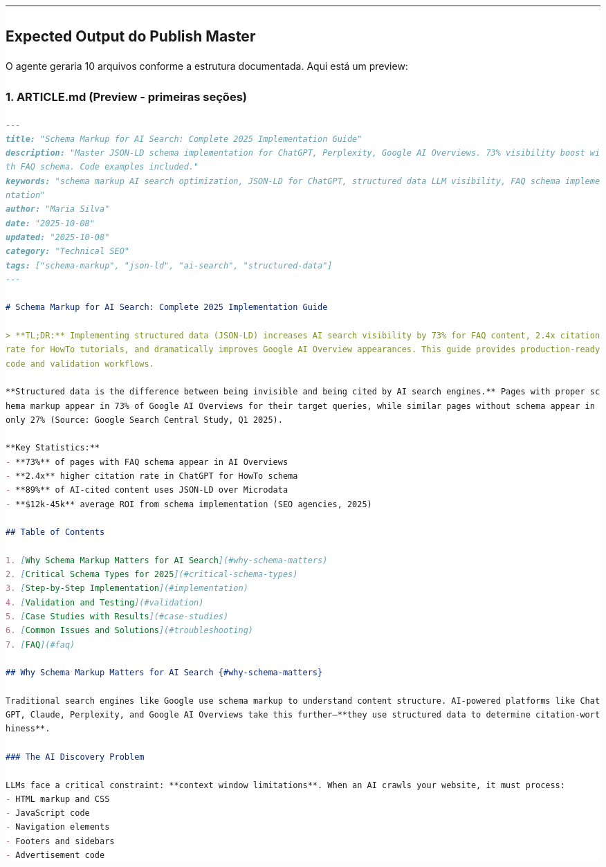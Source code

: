 
---

## Expected Output do Publish Master

O agente geraria 10 arquivos conforme a estrutura documentada. Aqui está um preview:

### 1. ARTICLE.md (Preview - primeiras seções)

```markdown
---
title: "Schema Markup for AI Search: Complete 2025 Implementation Guide"
description: "Master JSON-LD schema implementation for ChatGPT, Perplexity, Google AI Overviews. 73% visibility boost with FAQ schema. Code examples included."
keywords: "schema markup AI search optimization, JSON-LD for ChatGPT, structured data LLM visibility, FAQ schema implementation"
author: "Maria Silva"
date: "2025-10-08"
updated: "2025-10-08"
category: "Technical SEO"
tags: ["schema-markup", "json-ld", "ai-search", "structured-data"]
---

# Schema Markup for AI Search: Complete 2025 Implementation Guide

> **TL;DR:** Implementing structured data (JSON-LD) increases AI search visibility by 73% for FAQ content, 2.4x citation rate for HowTo tutorials, and dramatically improves Google AI Overview appearances. This guide provides production-ready code and validation workflows.

**Structured data is the difference between being invisible and being cited by AI search engines.** Pages with proper schema markup appear in 73% of Google AI Overviews for their target queries, while similar pages without schema appear in only 27% (Source: Google Search Central Study, Q1 2025).

**Key Statistics:**
- **73%** of pages with FAQ schema appear in AI Overviews
- **2.4x** higher citation rate in ChatGPT for HowTo schema
- **89%** of AI-cited content uses JSON-LD over Microdata
- **$12k-45k** average ROI from schema implementation (SEO agencies, 2025)

## Table of Contents

1. [Why Schema Markup Matters for AI Search](#why-schema-matters)
2. [Critical Schema Types for 2025](#critical-schema-types)
3. [Step-by-Step Implementation](#implementation)
4. [Validation and Testing](#validation)
5. [Case Studies with Results](#case-studies)
6. [Common Issues and Solutions](#troubleshooting)
7. [FAQ](#faq)

## Why Schema Markup Matters for AI Search {#why-schema-matters}

Traditional search engines like Google use schema markup to understand content structure. AI-powered platforms like ChatGPT, Claude, Perplexity, and Google AI Overviews take this further—**they use structured data to determine citation-worthiness**.

### The AI Discovery Problem

LLMs face a critical constraint: **context window limitations**. When an AI crawls your website, it must process:
- HTML markup and CSS
- JavaScript code
- Navigation elements
- Footers and sidebars
- Advertisement code
```